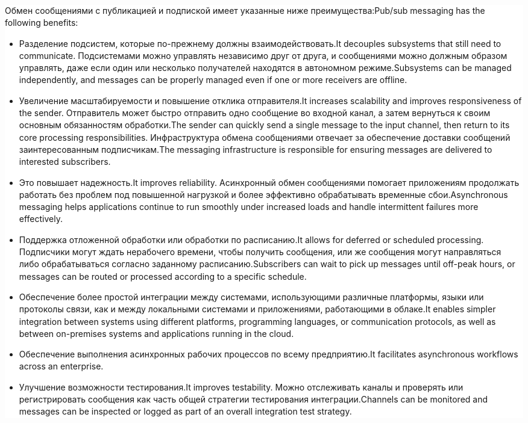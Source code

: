 <span data-ttu-id="6fea7-126">Обмен сообщениями c публикацией и подпиской имеет указанные ниже преимущества:</span><span class="sxs-lookup"><span data-stu-id="6fea7-126">Pub/sub messaging has the following benefits:</span></span>

- <span data-ttu-id="6fea7-127">Разделение подсистем, которые по-прежнему должны взаимодействовать.</span><span class="sxs-lookup"><span data-stu-id="6fea7-127">It decouples subsystems that still need to communicate.</span></span> <span data-ttu-id="6fea7-128">Подсистемами можно управлять независимо друг от друга, и сообщениями можно должным образом управлять, даже если один или несколько получателей находятся в автономном режиме.</span><span class="sxs-lookup"><span data-stu-id="6fea7-128">Subsystems can be managed independently, and messages can be properly managed even if one or more receivers are offline.</span></span>

- <span data-ttu-id="6fea7-129">Увеличение масштабируемости и повышение отклика отправителя.</span><span class="sxs-lookup"><span data-stu-id="6fea7-129">It increases scalability and improves responsiveness of the sender.</span></span> <span data-ttu-id="6fea7-130">Отправитель может быстро отправить одно сообщение во входной канал, а затем вернуться к своим основным обязанностям обработки.</span><span class="sxs-lookup"><span data-stu-id="6fea7-130">The sender can quickly send a single message to the input channel, then return to its core processing responsibilities.</span></span> <span data-ttu-id="6fea7-131">Инфраструктура обмена сообщениями отвечает за обеспечение доставки сообщений заинтересованным подписчикам.</span><span class="sxs-lookup"><span data-stu-id="6fea7-131">The messaging infrastructure is responsible for ensuring messages are delivered to interested subscribers.</span></span>

- <span data-ttu-id="6fea7-132">Это повышает надежность.</span><span class="sxs-lookup"><span data-stu-id="6fea7-132">It improves reliability.</span></span> <span data-ttu-id="6fea7-133">Асинхронный обмен сообщениями помогает приложениям продолжать работать без проблем под повышенной нагрузкой и более эффективно обрабатывать временные сбои.</span><span class="sxs-lookup"><span data-stu-id="6fea7-133">Asynchronous messaging helps applications continue to run smoothly under increased loads and handle intermittent failures more effectively.</span></span>

- <span data-ttu-id="6fea7-134">Поддержка отложенной обработки или обработки по расписанию.</span><span class="sxs-lookup"><span data-stu-id="6fea7-134">It allows for deferred or scheduled processing.</span></span> <span data-ttu-id="6fea7-135">Подписчики могут ждать нерабочего времени, чтобы получить сообщения, или же сообщения могут направляться либо обрабатываться согласно заданному расписанию.</span><span class="sxs-lookup"><span data-stu-id="6fea7-135">Subscribers can wait to pick up messages until off-peak hours, or messages can be routed or processed according to a specific schedule.</span></span>

- <span data-ttu-id="6fea7-136">Обеспечение более простой интеграции между системами, использующими различные платформы, языки или протоколы связи, как и между локальными системами и приложениями, работающими в облаке.</span><span class="sxs-lookup"><span data-stu-id="6fea7-136">It enables simpler integration between systems using different platforms, programming languages, or communication protocols, as well as between on-premises systems and applications running in the cloud.</span></span>

- <span data-ttu-id="6fea7-137">Обеспечение выполнения асинхронных рабочих процессов по всему предприятию.</span><span class="sxs-lookup"><span data-stu-id="6fea7-137">It facilitates asynchronous workflows across an enterprise.</span></span>

- <span data-ttu-id="6fea7-138">Улучшение возможности тестирования.</span><span class="sxs-lookup"><span data-stu-id="6fea7-138">It improves testability.</span></span> <span data-ttu-id="6fea7-139">Можно отслеживать каналы и проверять или регистрировать сообщения как часть общей стратегии тестирования интеграции.</span><span class="sxs-lookup"><span data-stu-id="6fea7-139">Channels can be monitored and messages can be inspected or logged as part of an overall integration test strategy.</span></span>
